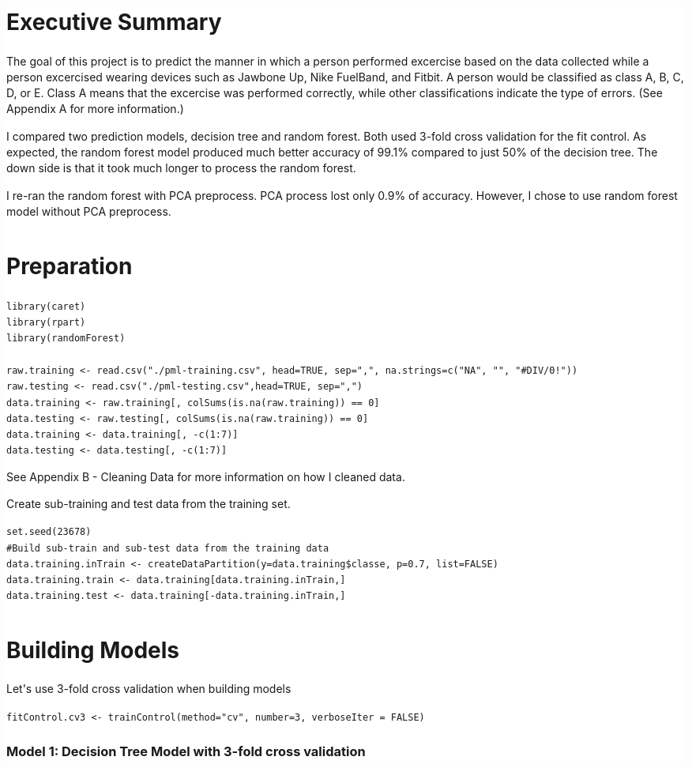 Executive Summary
=================

The goal of this project is to predict the manner in which a person
performed excercise based on the data collected while a person
excercised wearing devices such as Jawbone Up, Nike FuelBand, and
Fitbit. A person would be classified as class A, B, C, D, or E. Class A
means that the excercise was performed correctly, while other
classifications indicate the type of errors. (See Appendix A for more
information.)

I compared two prediction models, decision tree and random forest. Both
used 3-fold cross validation for the fit control. As expected, the
random forest model produced much better accuracy of 99.1% compared to
just 50% of the decision tree. The down side is that it took much longer
to process the random forest.

I re-ran the random forest with PCA preprocess. PCA process lost only
0.9% of accuracy. However, I chose to use random forest model without
PCA preprocess.

Preparation
===========

    library(caret)
    library(rpart)
    library(randomForest)

    raw.training <- read.csv("./pml-training.csv", head=TRUE, sep=",", na.strings=c("NA", "", "#DIV/0!"))
    raw.testing <- read.csv("./pml-testing.csv",head=TRUE, sep=",")
    data.training <- raw.training[, colSums(is.na(raw.training)) == 0]
    data.testing <- raw.testing[, colSums(is.na(raw.training)) == 0]
    data.training <- data.training[, -c(1:7)]
    data.testing <- data.testing[, -c(1:7)]

See Appendix B - Cleaning Data for more information on how I cleaned
data.

Create sub-training and test data from the training set.

    set.seed(23678)
    #Build sub-train and sub-test data from the training data
    data.training.inTrain <- createDataPartition(y=data.training$classe, p=0.7, list=FALSE)
    data.training.train <- data.training[data.training.inTrain,]
    data.training.test <- data.training[-data.training.inTrain,]

Building Models
===============

Let's use 3-fold cross validation when building models

    fitControl.cv3 <- trainControl(method="cv", number=3, verboseIter = FALSE)

### Model 1: Decision Tree Model with 3-fold cross validation

